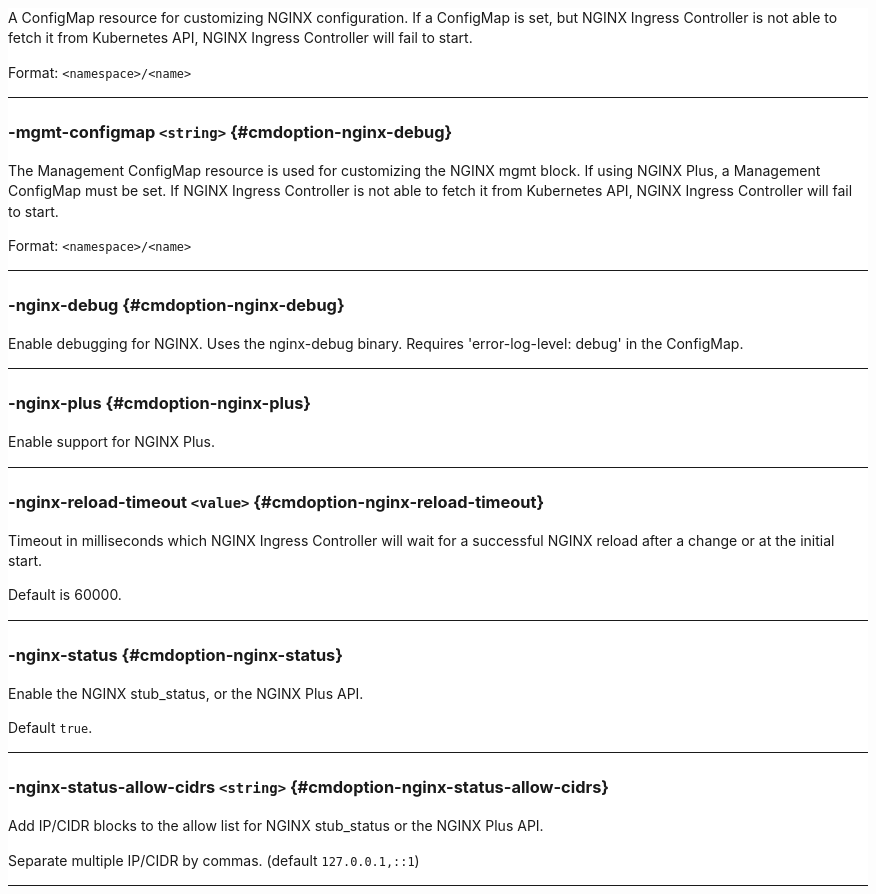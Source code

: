 A ConfigMap resource for customizing NGINX configuration. If a ConfigMap is set, but NGINX Ingress Controller is not able to fetch it from Kubernetes API, NGINX Ingress Controller will fail to start.

Format: `<namespace>/<name>`

---

### -mgmt-configmap `<string>` {#cmdoption-nginx-debug}

The Management ConfigMap resource is used for customizing the NGINX mgmt block. If using NGINX Plus, a Management ConfigMap must be set. If NGINX Ingress Controller is not able to fetch it from Kubernetes API, NGINX Ingress Controller will fail to start.

Format: `<namespace>/<name>`

---

### -nginx-debug {#cmdoption-nginx-debug}

Enable debugging for NGINX. Uses the nginx-debug binary. Requires 'error-log-level: debug' in the ConfigMap.

---

### -nginx-plus {#cmdoption-nginx-plus}

Enable support for NGINX Plus.

---

### -nginx-reload-timeout `<value>` {#cmdoption-nginx-reload-timeout}

Timeout in milliseconds which NGINX Ingress Controller will wait for a successful NGINX reload after a change or at the initial start.

Default is 60000.

---

### -nginx-status {#cmdoption-nginx-status}

Enable the NGINX stub_status, or the NGINX Plus API.

Default `true`.

---

### -nginx-status-allow-cidrs `<string>` {#cmdoption-nginx-status-allow-cidrs}

Add IP/CIDR blocks to the allow list for NGINX stub_status or the NGINX Plus API.

Separate multiple IP/CIDR by commas. (default `127.0.0.1,::1`)

---
